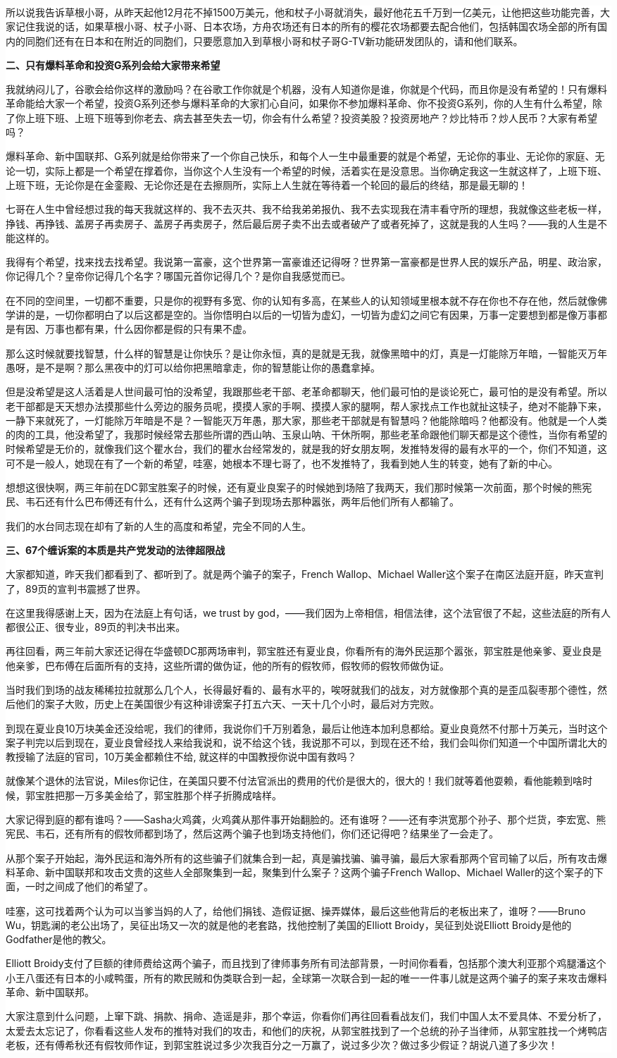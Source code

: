 所以说我告诉草根小哥，从昨天起他12月花不掉1500万美元，他和杖子小哥就消失，最好他花五千万到一亿美元，让他把这些功能完善，大家记住我说的话，如果草根小哥、杖子小哥、日本农场，方舟农场还有日本的所有的樱花农场都要去配合他们，包括韩国农场全部的所有国内的同胞们还有在日本和在附近的同胞们，只要愿意加入到草根小哥和杖子哥G-TV新功能研发团队的，请和他们联系。

**二、只有爆料革命和投资G系列会给大家带来希望**

我就纳闷儿了，谷歌会给你这样的激励吗？在谷歌工作你就是个机器，没有人知道你是谁，你就是个代码，而且你是没有希望的！只有爆料革命能给大家一个希望，投资G系列还参与爆料革命的大家扪心自问，如果你不参加爆料革命、你不投资G系列，你的人生有什么希望，除了你上班下班、上班下班等到你老去、病去甚至失去一切，你会有什么希望？投资美股？投资房地产？炒比特币？炒人民币？大家有希望吗？

爆料革命、新中国联邦、G系列就是给你带来了一个你自己快乐，和每个人一生中最重要的就是个希望，无论你的事业、无论你的家庭、无论一切，实际上都是一个希望在撑着你，当你这个人生没有一个希望的时候，活着实在是没意思。当你确定我这一生就这样了，上班下班、上班下班，无论你是在金銮殿、无论你还是在去擦厕所，实际上人生就在等待着一个轮回的最后的终结，那是最无聊的！

七哥在人生中曾经想过我的每天我就这样的、我不去灭共、我不给我弟弟报仇、我不去实现我在清丰看守所的理想，我就像这些老板一样，挣钱、再挣钱、盖房子再卖房子、盖房子再卖房子，然后最后房子卖不出去或者破产了或者死掉了，这就是我的人生吗？——我的人生是不能这样的。

我得有个希望，找来找去找希望。我说第一富豪，这个世界第一富豪谁还记得呀？世界第一富豪都是世界人民的娱乐产品，明星、政治家，你记得几个？皇帝你记得几个名字？哪国元首你记得几个？是你自我感觉而已。

在不同的空间里，一切都不重要，只是你的视野有多宽、你的认知有多高，在某些人的认知领域里根本就不存在你也不存在他，然后就像佛学讲的是，一切你都明白了以后这都是空的。当你悟明白以后的一切皆为虚幻，一切皆为虚幻之间它有因果，万事一定要想到都是像万事都是有因、万事也都有果，什么因你都是假的只有果不虚。

那么这时候就要找智慧，什么样的智慧是让你快乐？是让你永恒，真的是就是无我，就像黑暗中的灯，真是一灯能除万年暗，一智能灭万年愚呀，是不是啊？那么黑夜中的灯可以给你把黑暗拿走，你的智慧能让你的愚蠢拿掉。

但是没希望是这人活着是人世间最可怕的没希望，我跟那些老干部、老革命都聊天，他们最可怕的是谈论死亡，最可怕的是没有希望。所以老干部都是天天想办法摸那些什么旁边的服务员呢，摸摸人家的手啊、摸摸人家的腿啊，帮人家找点工作也就扯这犊子，绝对不能静下来，一静下来就死了，一灯能除万年暗是不是？一智能灭万年愚，那大家，那些老干部就是有智慧吗？他能除暗吗？他都没有。他就是一个人类的肉的工具，他没希望了，我那时候经常去那些所谓的西山呐、玉泉山呐、干休所啊，那些老革命跟他们聊天都是这个德性，当你有希望的时候希望是无价的，就像我们这个瞿水台，我们的瞿水台经常发的，就是我的好女朋友啊，发推特发得的最有水平的一个，你们不知道，这可不是一般人，她现在有了一个新的希望，哇塞，她根本不理七哥了，也不发推特了，我看到她人生的转变，她有了新的中心。

想想这很快啊，两三年前在DC郭宝胜案子的时候，还有夏业良案子的时候她到场陪了我两天，我们那时候第一次前面，那个时候的熊宪民、韦石还有什么巴布傅还有什么，还有什么这两个骗子到现场去那种嚣张，两年后他们所有人都输了。

我们的水台同志现在却有了新的人生的高度和希望，完全不同的人生。

**三、67个缠诉案的本质是共产党发动的法律超限战**

大家都知道，昨天我们都看到了、都听到了。就是两个骗子的案子，French Wallop、Michael Waller这个案子在南区法庭开庭，昨天宣判了，89页的宣判书震撼了世界。

在这里我得感谢上天，因为在法庭上有句话，we trust by god，——我们因为上帝相信，相信法律，这个法官很了不起，这些法庭的所有人都很公正、很专业，89页的判决书出来。

再往回看，两三年前大家还记得在华盛顿DC那两场审判，郭宝胜还有夏业良，你看所有的海外民运那个嚣张，郭宝胜是他亲爹、夏业良是他亲爹，巴布傅在后面所有的支持，这些所谓的做伪证，他的所有的假牧师，假牧师的假牧师做伪证。

当时我们到场的战友稀稀拉拉就那么几个人，长得最好看的、最有水平的，唉呀就我们的战友，对方就像那个真的是歪瓜裂枣那个德性，然后他们的案子大败，历史上在美国很少有这种诽谤案子打五六天、一天十几个小时，最后对方完败。

到现在夏业良10万块美金还没给呢，我们的律师，我说你们千万别着急，最后让他连本加利息都给。夏业良竟然不付那十万美元，当时这个案子判完以后到现在，夏业良曾经找人来给我说和，说不给这个钱，我说那不可以，到现在还不给，我们会叫你们知道一个中国所谓北大的教授输了法庭的官司，10万美金都赖住不给, 就这样的中国教授你说中国有救吗？

就像某个退休的法官说，Miles你记住，在美国只要不付法官派出的费用的代价是很大的，很大的！我们就等着他耍赖，看他能赖到啥时候，郭宝胜把那一万多美金给了，郭宝胜那个样子折腾成啥样。

大家记得到庭的都有谁吗？——Sasha火鸡龚，火鸡龚从那件事开始翻脸的。还有谁呀？——还有李洪宽那个孙子、那个烂货，李宏宽、熊宪民、韦石，还有所有的假牧师都到场了，然后这两个骗子也到场支持他们，你们还记得吧？结果坐了一会走了。

从那个案子开始起，海外民运和海外所有的这些骗子们就集合到一起，真是骗找骗、骗寻骗，最后大家看那两个官司输了以后，所有攻击爆料革命、新中国联邦和攻击文贵的这些人全部聚集到一起，聚集到什么案子？这两个骗子French Wallop、Michael Waller的这个案子的下面，一时之间成了他们的希望了。

哇塞，这可找着两个认为可以当爹当妈的人了，给他们捐钱、造假证据、操弄媒体，最后这些他背后的老板出来了，谁呀？——Bruno Wu，钥匙澜的老公出场了，吴征出场又一次的就是他的老套路，找他控制了美国的Elliott Broidy，吴征到处说Elliott Broidy是他的Godfather是他的教父。

Elliott Broidy支付了巨额的律师费给这两个骗子，而且找到了律师事务所有司法部背景，一时间你看看，包括那个澳大利亚那个鸡腿潘这个小王八蛋还有日本的小咸鸭蛋，所有的欺民贼和伪类联合到一起，全球第一次联合到一起的唯一一件事儿就是这两个骗子的案子来攻击爆料革命、新中国联邦。

大家注意到什么问题，上窜下跳、捐款、捐命、造谣是非，那个幸运，你看你们再往回看看战友们，我们中国人太不爱具体、不爱分析了，太爱去太忘记了，你看看这些人发布的推特对我们的攻击，和他们的庆祝，从郭宝胜找到了一个总统的孙子当律师，从郭宝胜找一个烤鸭店老板，还有傅希秋还有假牧师作证，到郭宝胜说过多少次我百分之一万赢了，说过多少次？做过多少假证？胡说八道了多少次！
